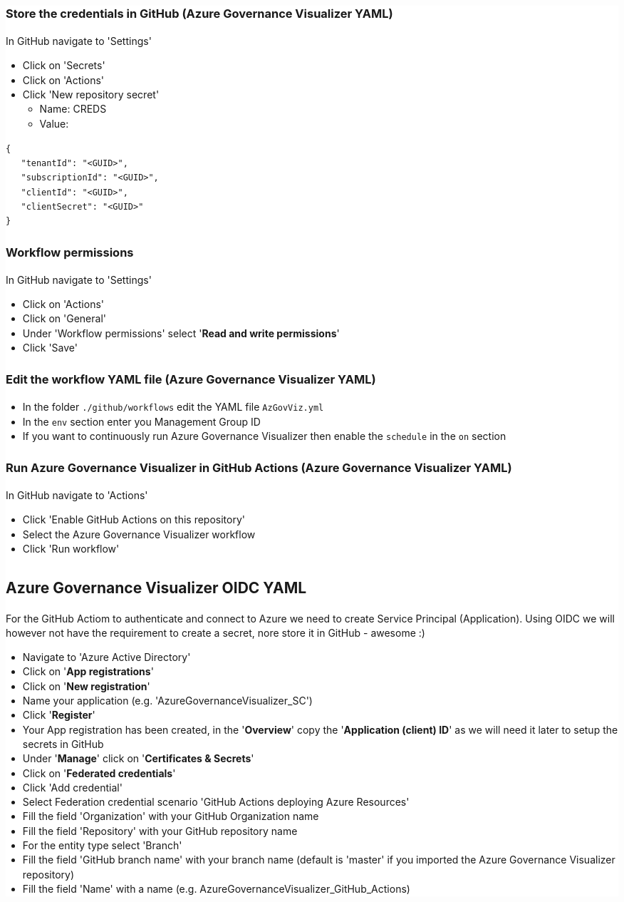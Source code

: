### Store the credentials in GitHub (Azure Governance Visualizer YAML)

In GitHub navigate to 'Settings'
* Click on 'Secrets'
* Click on 'Actions'
* Click 'New repository secret'
    * Name: CREDS
    * Value:  
```
{
   "tenantId": "<GUID>",
   "subscriptionId": "<GUID>",
   "clientId": "<GUID>",
   "clientSecret": "<GUID>"
}
```

### Workflow permissions 

In GitHub navigate to 'Settings'  
* Click on 'Actions'  
* Click on 'General'  
* Under 'Workflow permissions' select '__Read and write permissions__'  
* Click 'Save'

### Edit the workflow YAML file (Azure Governance Visualizer YAML)

* In the folder `./github/workflows` edit the YAML file `AzGovViz.yml`
* In the `env` section enter you Management Group ID
* If you want to continuously run Azure Governance Visualizer then enable the `schedule` in the `on` section

### Run Azure Governance Visualizer in GitHub Actions (Azure Governance Visualizer YAML)

In GitHub navigate to 'Actions'
* Click 'Enable GitHub Actions on this repository'
* Select the Azure Governance Visualizer workflow
* Click 'Run workflow'

## Azure Governance Visualizer OIDC YAML

For the GitHub Actiom to authenticate and connect to Azure we need to create Service Principal (Application). Using OIDC we will however not have the requirement to create a secret, nore store it in GitHub - awesome :)

* Navigate to 'Azure Active Directory'
* Click on '__App registrations__'
* Click on '__New registration__'
* Name your application (e.g. 'AzureGovernanceVisualizer_SC')
* Click '__Register__'
* Your App registration has been created, in the '__Overview__' copy the '__Application (client) ID__' as we will need it later to setup the secrets in GitHub
* Under '__Manage__' click on '__Certificates & Secrets__'
* Click on '__Federated credentials__'
* Click 'Add credential'
* Select Federation credential scenario 'GitHub Actions deploying Azure Resources'
* Fill the field 'Organization' with your GitHub Organization name
* Fill the field 'Repository' with your GitHub repository name
* For the entity type select 'Branch'
* Fill the field 'GitHub branch name' with your branch name (default is 'master' if you imported the Azure Governance Visualizer repository)
* Fill the field 'Name' with a name (e.g. AzureGovernanceVisualizer_GitHub_Actions)